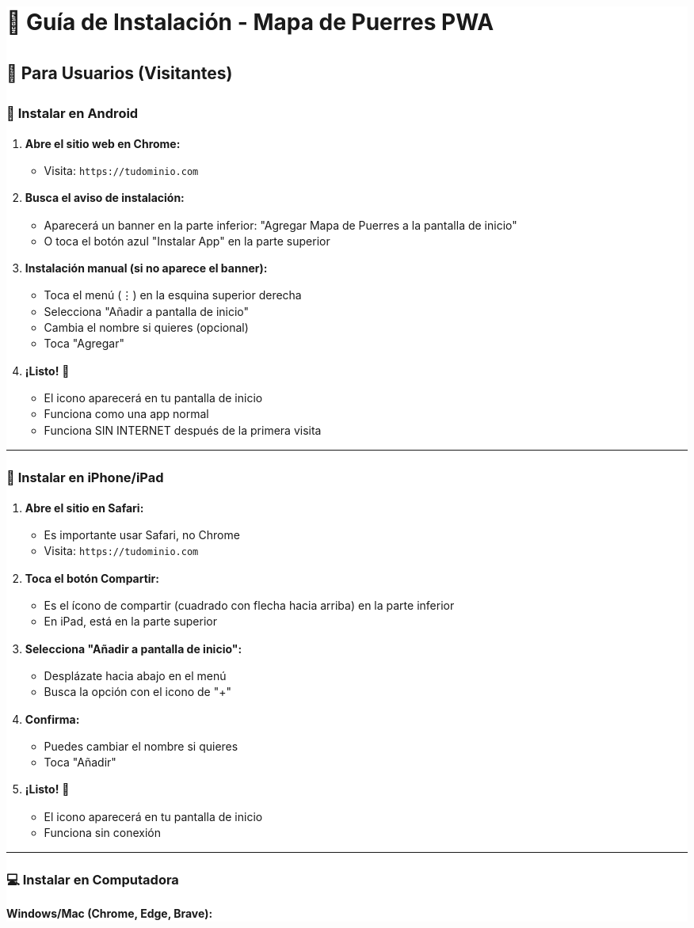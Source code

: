 # 📲 Guía de Instalación - Mapa de Puerres PWA

## 🎯 Para Usuarios (Visitantes)

### 📱 **Instalar en Android**

1. **Abre el sitio web en Chrome:**
   - Visita: `https://tudominio.com`

2. **Busca el aviso de instalación:**
   - Aparecerá un banner en la parte inferior: "Agregar Mapa de Puerres a la pantalla de inicio"
   - O toca el botón azul "Instalar App" en la parte superior

3. **Instalación manual (si no aparece el banner):**
   - Toca el menú (⋮) en la esquina superior derecha
   - Selecciona "Añadir a pantalla de inicio"
   - Cambia el nombre si quieres (opcional)
   - Toca "Agregar"

4. **¡Listo!** 🎉
   - El icono aparecerá en tu pantalla de inicio
   - Funciona como una app normal
   - Funciona SIN INTERNET después de la primera visita

---

### 🍎 **Instalar en iPhone/iPad**

1. **Abre el sitio en Safari:**
   - Es importante usar Safari, no Chrome
   - Visita: `https://tudominio.com`

2. **Toca el botón Compartir:**
   - Es el ícono de compartir (cuadrado con flecha hacia arriba) en la parte inferior
   - En iPad, está en la parte superior

3. **Selecciona "Añadir a pantalla de inicio":**
   - Desplázate hacia abajo en el menú
   - Busca la opción con el icono de "+"

4. **Confirma:**
   - Puedes cambiar el nombre si quieres
   - Toca "Añadir"

5. **¡Listo!** 🎉
   - El icono aparecerá en tu pantalla de inicio
   - Funciona sin conexión

---

### 💻 **Instalar en Computadora**

#### Windows/Mac (Chrome, Edge, Brave):
